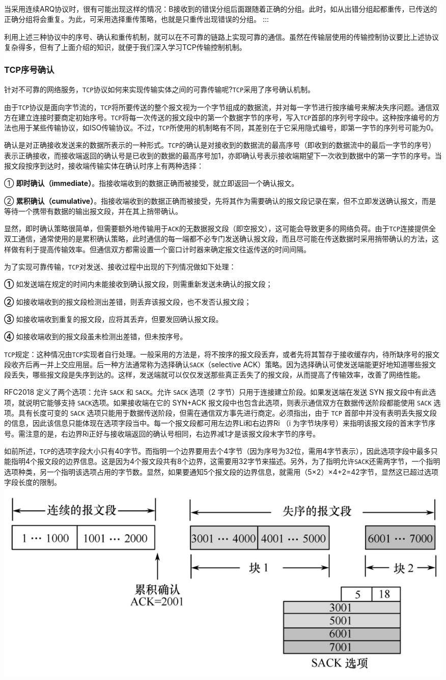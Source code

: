 当采用连续ARQ协议时，很有可能出现这样的情况：B接收到的错误分组后面跟随着正确的分组。此时，如从出错分组起都重传，已传送的正确分组将会重复。为此，可采用选择重传策略，也就是只重传出现错误的分组。
:::

利用上述三种协议中的序号、确认和重传机制，就可以在不可靠的链路上实现可靠的通信。虽然在传输层使用的传输控制协议要比上述协议复杂得多，但有了上面介绍的知识，就便于我们深入学习TCP传输控制机制。

### TCP序号确认

针对不可靠的网络服务，`TCP`协议如何来实现传输实体之间的可靠传输呢?`TCP`采用了序号确认机制。

由于`TCP`协议是面向字节流的，`TCP`将所要传送的整个报文视为一个字节组成的数据流，并对每一字节进行按序编号来解决失序问题。通信双方在建立连接时要商定初始序号。`TCP`将每一次传送的报文段中的第一个数据字节的序号，写入`TCP`首部的序列号字段中。这种按序编号的方法也用于某些传输协议，如ISO传输协议。不过，`TCP`所使用的机制略有不同，其差别在于它采用隐式编号，即第一字节的序列号可能为0。

确认是对正确接收发送来的数据所表示的一种形式。`TCP`的确认是对接收到的数据流的最高序号（即收到的数据流中的最后一字节的序号）表示正确接收，而接收端返回的确认号是已收到的数据的最高序号加1，亦即确认号表示接收端期望下一次收到数据中的第一字节的序号。当报文段按序到达时，接收端传输实体在确认时序上有两种选择：

① **即时确认（immediate）**。指接收端收到的数据正确而被接受，就立即返回一个确认报文。

② **累积确认（cumulative）**。指接收端收到的数据正确而被接受，先将其作为需要确认的报文段记录在案，但不立即发送确认报文，而是等待一个携带有数据的输出报文段，并在其上捎带确认。

显然，即时确认策略很简单，但需要额外地传输用于`ACK`的无数据报文段（即空报文），这可能会导致更多的网络负荷。由于`TCP`连接提供全双工通信，通常使用的是累积确认策略，此时通信的每一端都不必专门发送确认报文段，而且尽可能在传送数据时采用捎带确认的方法，这样做有利于提高传输效率。但通信双方都需设置一个窗口计时器来确定报文往返传送的时间间隔。

为了实现可靠传输，`TCP`对发送、接收过程中出现的下列情况做如下处理：

**①** 如发送端在规定的时间内未能接收到确认报文段，则需重新发送未确认的报文段；

**②** 如接收端收到的报文段检测出差错，则丢弃该报文段，也不发否认报文段；

**③** 如接收端收到重复的报文段，应将其丢弃，但要发回确认报文段。

**④** 如接收端收到的报文段虽未检测出差错，但未按序号。

`TCP`规定：这种情况由`TCP`实现者自行处理。一般采用的方法是，将不按序的报文段丢弃，或者先将其暂存于接收缓存内，待所缺序号的报文段收齐后再一并上交应用层。后一种方法通常称为选择确认`SACK`（selective ACK）策略。因为选择确认可使发送端能更好地知道哪些报文段丢失，哪些报文段是失序到达的。这样，发送端就可以仅仅发送那些真正丢失了的报文段，从而提高了传输效率，改善了网络性能。

RFC2018 定义了两个选项：允许 `SACK` 和 `SACK`。允许 `SACK` 选项（2 字节）只用于连接建立阶段。如果发送端在发送 SYN 报文段中有此选项，就说明它能够支持 `SACK`选项。如果接收端在它的 SYN+ACK 报文段中也包含此选项，则表示通信双方在数据传送阶段都能使用 `SACK` 选项。具有长度可变的 `SACK` 选项只能用于数据传送阶段，但需在通信双方事先进行商定。必须指出，由于 `TCP` 首部中并没有表明丢失报文段的信息，因此该信息只能体现在选项字段当中。每一个报文段都可用左边界Li和右边界Ri （i 为字节块序号）来指明该报文段的首末字节序号。需注意的是，右边界Ri正好与接收端返回的确认号相同，右边界减1才是该报文段末字节的序号。

如前所述，`TCP`的选项字段大小只有40字节。而指明一个边界要用去个4字节（因为序号为32位，需用4字节表示），因此选项字段中最多只能指明4个报文段的边界信息。这是因为4个报文段共有8个边界，这需要用32字节来描述。另外，为了指明允许`SACK`还需两字节，一个指明选项种类，另一个指明该选项占用的字节数。显然，如果要通知5个报文段的边界信息，就需用（5×2）×4+2=42字节，显然这已超过选项字段长度的限制。

![image](./assets/tcp-4.png)
